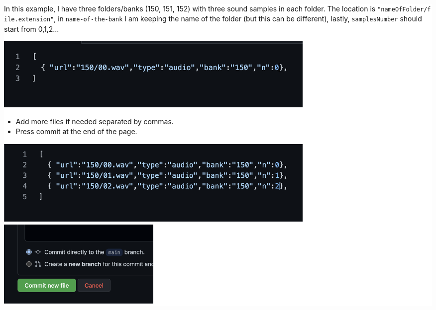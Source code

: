 In this example, I have three folders/banks (150, 151, 152) with three sound samples in each folder. The location is `"nameOfFolder/file.extension"`, in `name-of-the-bank` I am keeping the name of the folder (but this can be different), lastly, `samplesNumber` should start from 0,1,2...  

<img src="imgs/31.png" width="600">  

+ Add more files if needed separated by commas.  
+ Press commit at the end of the page.  

<img src="imgs/32.png" width="600"><img src="imgs/33.png" width="300">  
